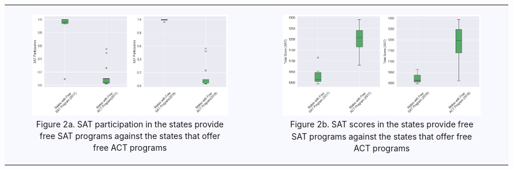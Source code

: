 
<table><tr>
<td bgcolor="ghostwhite"> 
    <figure>
        <center><img src="./images/SAT_Part.png"  align=”center” /></center> 
        <center><figcaption>Figure 2a. SAT participation in the states provide free SAT programs against the states that offer free ACT programs</figcaption></center>
    </figure>
</td>    
<td bgcolor="ghostwhite">
    <figure>
        <center><img src="./images/SAT_Score.png" align=”center /></center>
         <center><figcaption>Figure 2b. SAT scores in the states provide free SAT programs against the states that offer free ACT programs</figcaption></center>
    </figure> 
</td>    
</tr></table>   
